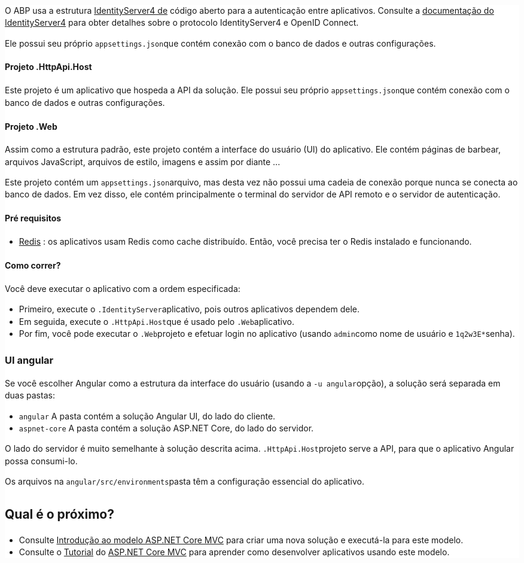 O ABP usa a estrutura [IdentityServer4 de](https://identityserver.io/) código aberto para a autenticação entre aplicativos. Consulte a [documentação do IdentityServer4](http://docs.identityserver.io/) para obter detalhes sobre o protocolo IdentityServer4 e OpenID Connect.

Ele possui seu próprio `appsettings.json`que contém conexão com o banco de dados e outras configurações.

#### Projeto .HttpApi.Host

Este projeto é um aplicativo que hospeda a API da solução. Ele possui seu próprio `appsettings.json`que contém conexão com o banco de dados e outras configurações.

#### Projeto .Web

Assim como a estrutura padrão, este projeto contém a interface do usuário (UI) do aplicativo. Ele contém páginas de barbear, arquivos JavaScript, arquivos de estilo, imagens e assim por diante ...

Este projeto contém um `appsettings.json`arquivo, mas desta vez não possui uma cadeia de conexão porque nunca se conecta ao banco de dados. Em vez disso, ele contém principalmente o terminal do servidor de API remoto e o servidor de autenticação.

#### Pré requisitos

- [Redis](https://redis.io/) : os aplicativos usam Redis como cache distribuído. Então, você precisa ter o Redis instalado e funcionando.

#### Como correr?

Você deve executar o aplicativo com a ordem especificada:

- Primeiro, execute o `.IdentityServer`aplicativo, pois outros aplicativos dependem dele.
- Em seguida, execute o `.HttpApi.Host`que é usado pelo `.Web`aplicativo.
- Por fim, você pode executar o `.Web`projeto e efetuar login no aplicativo (usando `admin`como nome de usuário e `1q2w3E*`senha).

### UI angular

Se você escolher Angular como a estrutura da interface do usuário (usando a `-u angular`opção), a solução será separada em duas pastas:

- `angular` A pasta contém a solução Angular UI, do lado do cliente.
- `aspnet-core` A pasta contém a solução ASP.NET Core, do lado do servidor.

O lado do servidor é muito semelhante à solução descrita acima. `.HttpApi.Host`projeto serve a API, para que o aplicativo Angular possa consumi-lo.

Os arquivos na `angular/src/environments`pasta têm a configuração essencial do aplicativo.

## Qual é o próximo?

- Consulte [Introdução ao modelo ASP.NET Core MVC](../Getting-Started-AspNetCore-MVC-Template.md) para criar uma nova solução e executá-la para este modelo.
- Consulte o [Tutorial](../Tutorials/AspNetCore-Mvc/Part-I.md) do [ASP.NET Core MVC](../Tutorials/AspNetCore-Mvc/Part-I.md) para aprender como desenvolver aplicativos usando este modelo.


